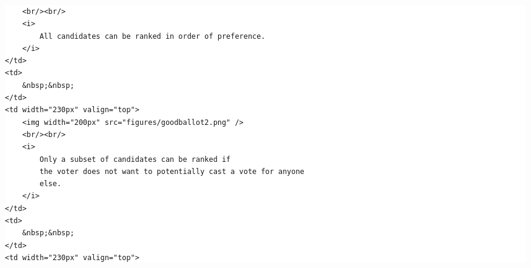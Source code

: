 		<br/><br/>
		<i>
			All candidates can be ranked in order of preference.
		</i>
	</td>
	<td>
		&nbsp;&nbsp;
	</td>
	<td width="230px" valign="top">
		<img width="200px" src="figures/goodballot2.png" />
		<br/><br/>
		<i>
			Only a subset of candidates can be ranked if
			the voter does not want to potentially cast a vote for anyone
			else.
		</i>
	</td>
	<td>
		&nbsp;&nbsp;
	</td>
	<td width="230px" valign="top">